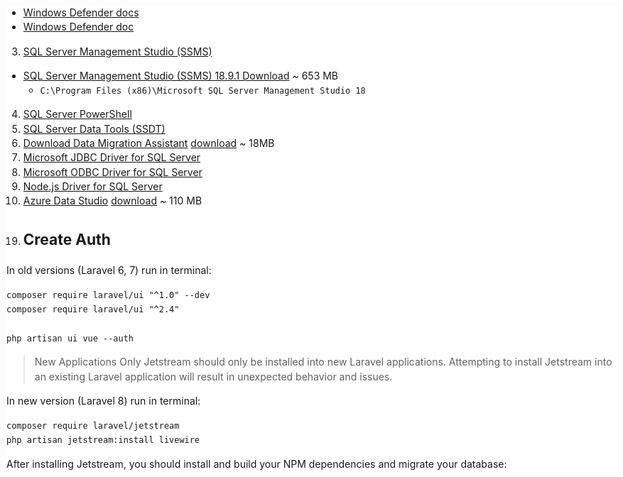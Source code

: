 - [Windows Defender docs](https://docs.microsoft.com/ru-ru/windows/security/threat-protection/windows-firewall/windows-firewall-with-advanced-security-deployment-guide)
- [Windows Defender doc](https://docs.microsoft.com/ru-ru/windows/security/threat-protection/windows-firewall/windows-firewall-with-advanced-security)

3. [SQL Server Management Studio (SSMS)](https://docs.microsoft.com/ru-ru/sql/ssms/download-sql-server-management-studio-ssms?redirectedfrom=MSDN&view=sql-server-ver15)

- [SQL Server Management Studio (SSMS) 18.9.1 Download](https://download.microsoft.com/download/4/6/8/4681f3b2-f327-4d3d-8617-264b20685be0/SSMS-Setup-RUS.exe)
  ~ 653 MB
    - `C:\Program Files (x86)\Microsoft SQL Server Management Studio 18`

4. [SQL Server PowerShell](https://docs.microsoft.com/ru-ru/sql/powershell/download-sql-server-ps-module?view=sql-server-ver15)
5. [SQL Server Data Tools (SSDT)](https://docs.microsoft.com/ru-ru/sql/ssdt/download-sql-server-data-tools-ssdt?view=sql-server-ver15)
6. [Download Data Migration Assistant](https://www.microsoft.com/download/details.aspx?id=53595) [download](https://download.microsoft.com/download/C/6/3/C63D8695-CEF2-43C3-AF0A-4989507E429B/DataMigrationAssistant.msi) ~
   18MB
7. [Microsoft JDBC Driver for SQL Server](https://docs.microsoft.com/sql/connect/jdbc/microsoft-jdbc-driver-for-sql-server)
8. [Microsoft ODBC Driver for SQL Server](https://docs.microsoft.com/sql/connect/odbc/microsoft-odbc-driver-for-sql-server)
9. [Node.js Driver for SQL Server](https://docs.microsoft.com/sql/connect/node-js/node-js-driver-for-sql-server)
10. [Azure Data Studio](https://docs.microsoft.com/ru-ru/sql/azure-data-studio/download-azure-data-studio?view=sql-server-2017) [download](https://sqlopsbuilds.azureedge.net/stable/0f5cfdc2c8c2433028842e16dc5ac1a65da24292/azuredatastudio-windows-user-setup-1.29.0.exe) ~
    110 MB

19) ## Create Auth

In old versions (Laravel 6, 7) run in terminal:

```
composer require laravel/ui "^1.0" --dev
composer require laravel/ui "^2.4"

php artisan ui vue --auth
```

> New Applications Only Jetstream should only be installed into new Laravel applications.
> Attempting to install Jetstream into an existing Laravel application will result
> in unexpected behavior and issues.

In new version (Laravel 8) run in terminal:

```
composer require laravel/jetstream
php artisan jetstream:install livewire
```

After installing Jetstream, you should install and build your NPM dependencies and migrate your database:
